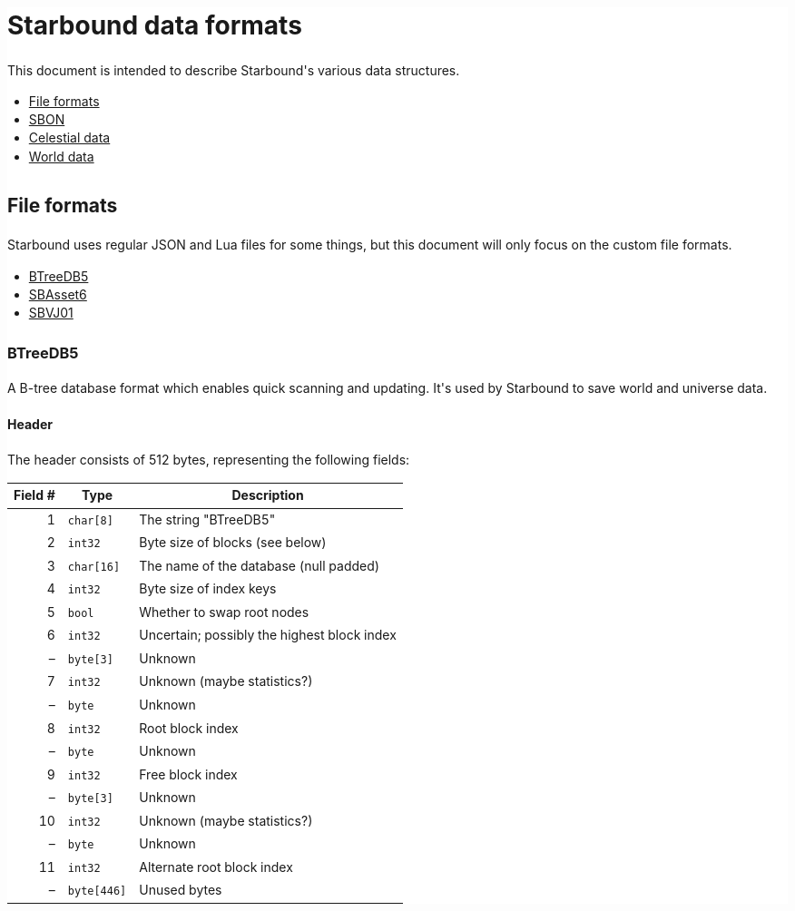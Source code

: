 Starbound data formats
======================

This document is intended to describe Starbound's various data structures.

* [File formats](#file-formats)
* [SBON](#sbon)
* [Celestial data](#celestial-data)
* [World data](#world-data)


File formats
------------

Starbound uses regular JSON and Lua files for some things, but this
document will only focus on the custom file formats.

* [BTreeDB5](#btreedb5)
* [SBAsset6](#sbasset6)
* [SBVJ01](#sbvj01)

### BTreeDB5

A B-tree database format which enables quick scanning and updating.
It's used by Starbound to save world and universe data.

#### Header

The header consists of 512 bytes, representing the following fields:

| Field # | Type        | Description
| ------: | ----------- | -----------
| 1       | `char[8]`   | The string "BTreeDB5"
| 2       | `int32`     | Byte size of blocks (see below)
| 3       | `char[16]`  | The name of the database (null padded)
| 4       | `int32`     | Byte size of index keys
| 5       | `bool`      | Whether to swap root nodes
| 6       | `int32`     | Uncertain; possibly the highest block index
| –       | `byte[3]`   | Unknown
| 7       | `int32`     | Unknown (maybe statistics?)
| –       | `byte`      | Unknown
| 8       | `int32`     | Root block index
| –       | `byte`      | Unknown
| 9       | `int32`     | Free block index
| –       | `byte[3]`   | Unknown
| 10      | `int32`     | Unknown (maybe statistics?)
| –       | `byte`      | Unknown
| 11      | `int32`     | Alternate root block index
| –       | `byte[446]` | Unused bytes
